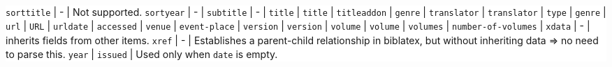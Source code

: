 `sorttitle` | - | Not supported.
`sortyear` | - |
`subtitle` | - |
`title` | `title` |
`titleaddon` | `genre` |
`translator` | `translator` |
`type` | `genre` |
`url` | `URL` |
`urldate` | `accessed` |
`venue` | `event-place` |
`version` | `version` |
`volume` | `volume` |
`volumes` | `number-of-volumes` |
`xdata` | - | inherits fields from other items.
`xref` | - | Establishes a parent-child relationship in biblatex, but without inheriting data => no need to parse this.
`year` | `issued` | Used only when `date` is empty.
